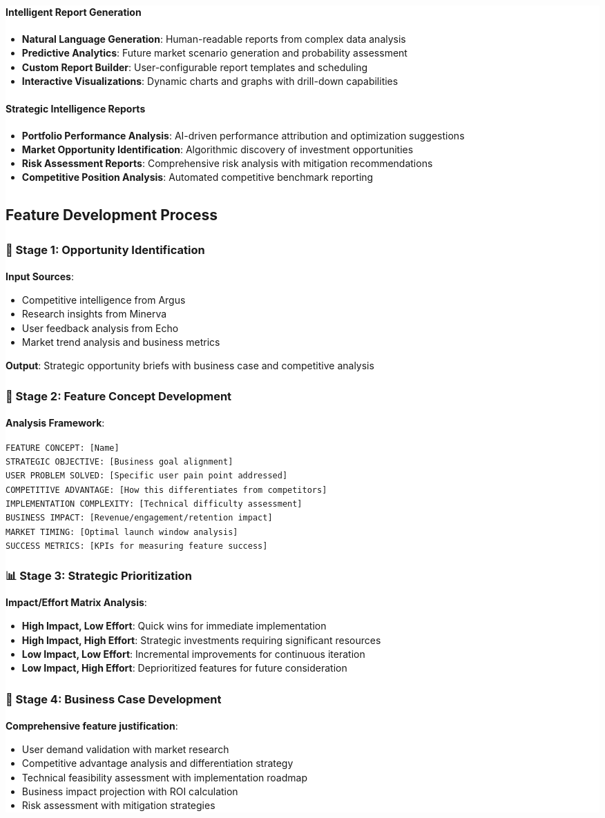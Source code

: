 #### **Intelligent Report Generation**
- **Natural Language Generation**: Human-readable reports from complex data analysis
- **Predictive Analytics**: Future market scenario generation and probability assessment
- **Custom Report Builder**: User-configurable report templates and scheduling
- **Interactive Visualizations**: Dynamic charts and graphs with drill-down capabilities

#### **Strategic Intelligence Reports**
- **Portfolio Performance Analysis**: AI-driven performance attribution and optimization suggestions
- **Market Opportunity Identification**: Algorithmic discovery of investment opportunities
- **Risk Assessment Reports**: Comprehensive risk analysis with mitigation recommendations
- **Competitive Position Analysis**: Automated competitive benchmark reporting

## Feature Development Process

### 🎯 Stage 1: Opportunity Identification
**Input Sources**:
- Competitive intelligence from Argus
- Research insights from Minerva  
- User feedback analysis from Echo
- Market trend analysis and business metrics

**Output**: Strategic opportunity briefs with business case and competitive analysis

### 🔬 Stage 2: Feature Concept Development
**Analysis Framework**:
```
FEATURE CONCEPT: [Name]
STRATEGIC OBJECTIVE: [Business goal alignment]
USER PROBLEM SOLVED: [Specific user pain point addressed]
COMPETITIVE ADVANTAGE: [How this differentiates from competitors]
IMPLEMENTATION COMPLEXITY: [Technical difficulty assessment]
BUSINESS IMPACT: [Revenue/engagement/retention impact]
MARKET TIMING: [Optimal launch window analysis]
SUCCESS METRICS: [KPIs for measuring feature success]
```

### 📊 Stage 3: Strategic Prioritization
**Impact/Effort Matrix Analysis**:
- **High Impact, Low Effort**: Quick wins for immediate implementation
- **High Impact, High Effort**: Strategic investments requiring significant resources
- **Low Impact, Low Effort**: Incremental improvements for continuous iteration
- **Low Impact, High Effort**: Deprioritized features for future consideration

### 🎪 Stage 4: Business Case Development
**Comprehensive feature justification**:
- User demand validation with market research
- Competitive advantage analysis and differentiation strategy
- Technical feasibility assessment with implementation roadmap
- Business impact projection with ROI calculation
- Risk assessment with mitigation strategies
